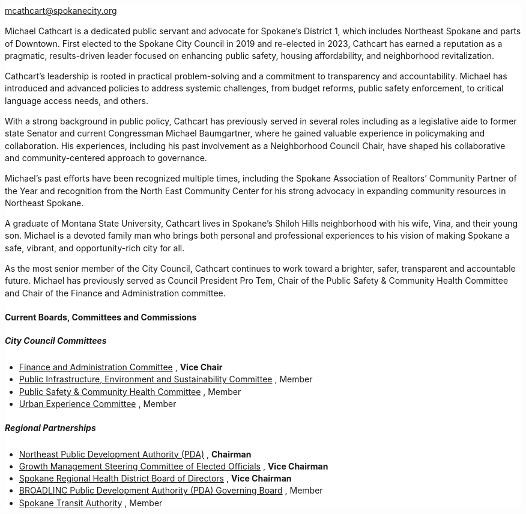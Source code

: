  [mcathcart@spokanecity.org](mailto:mcathcart@spokanecity.org) 

Michael Cathcart is a dedicated public servant and advocate for Spokane’s District 1, which includes Northeast Spokane and parts of Downtown. First elected to the Spokane City Council in 2019 and re-elected in 2023, Cathcart has earned a reputation as a pragmatic, results-driven leader focused on enhancing public safety, housing affordability, and neighborhood revitalization.

Cathcart’s leadership is rooted in practical problem-solving and a commitment to transparency and accountability. Michael has introduced and advanced policies to address systemic challenges, from budget reforms, public safety enforcement, to critical language access needs, and others.

With a strong background in public policy, Cathcart has previously served in several roles including as a legislative aide to former state Senator and current Congressman Michael Baumgartner, where he gained valuable experience in policymaking and collaboration. His experiences, including his past involvement as a Neighborhood Council Chair, have shaped his collaborative and community-centered approach to governance.

Michael’s past efforts have been recognized multiple times, including the Spokane Association of Realtors’ Community Partner of the Year and recognition from the North East Community Center for his strong advocacy in expanding community resources in Northeast Spokane.

A graduate of Montana State University, Cathcart lives in Spokane’s Shiloh Hills neighborhood with his wife, Vina, and their young son. Michael is a devoted family man who brings both personal and professional experiences to his vision of making Spokane a safe, vibrant, and opportunity-rich city for all.

As the most senior member of the City Council, Cathcart continues to work toward a brighter, safer, transparent and accountable future. Michael has previously served as Council President Pro Tem, Chair of the Public Safety & Community Health Committee and Chair of the Finance and Administration committee.

####  Current Boards, Committees and Commissions 

#####  City Council Committees 

 *  [Finance and Administration Committee](https://my.spokanecity.org/bcc/committees/finance-and-administration) , __Vice Chair__ 
 *  [Public Infrastructure, Environment and Sustainability Committee](https://my.spokanecity.org/bcc/committees/public-infrastructure-environment-and-sustainability) , Member
 *  [Public Safety & Community Health Committee](https://my.spokanecity.org/bcc/committees/public-safety-and-community-health) , Member
 *  [Urban Experience Committee](https://my.spokanecity.org/bcc/committees/urban-development) , Member

#####  Regional Partnerships 

 *  [Northeast Public Development Authority (PDA)](https://my.spokanecity.org/bcc/boards/northeast-public-development-authority) , __Chairman__ 
 *  [Growth Management Steering Committee of Elected Officials](https://my.spokanecity.org/bcc/committees/spokane-county-growth-management-steering-committee) , __Vice Chairman__ 
 *  [Spokane Regional Health District Board of Directors](https://srhd.org/programs-and-services/board-of-health/bohabout) , __Vice Chairman__ 
 *  [BROADLINC Public Development Authority (PDA) Governing Board](https://broadlinc.org/governance) , Member
 *  [Spokane Transit Authority](https://my.spokanecity.org/bcc/boards/spokane-transit-authority) , Member
